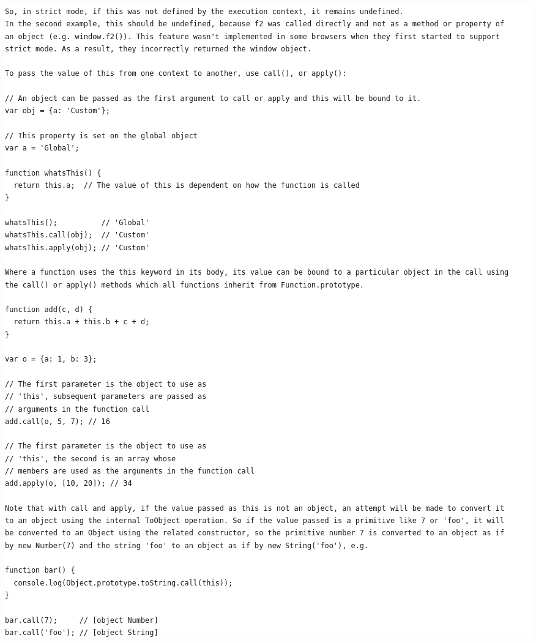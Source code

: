     So, in strict mode, if this was not defined by the execution context, it remains undefined.
    In the second example, this should be undefined, because f2 was called directly and not as a method or property of
    an object (e.g. window.f2()). This feature wasn't implemented in some browsers when they first started to support
    strict mode. As a result, they incorrectly returned the window object.

    To pass the value of this from one context to another, use call(), or apply():

    // An object can be passed as the first argument to call or apply and this will be bound to it.
    var obj = {a: 'Custom'};

    // This property is set on the global object
    var a = 'Global';

    function whatsThis() {
      return this.a;  // The value of this is dependent on how the function is called
    }

    whatsThis();          // 'Global'
    whatsThis.call(obj);  // 'Custom'
    whatsThis.apply(obj); // 'Custom'

    Where a function uses the this keyword in its body, its value can be bound to a particular object in the call using
    the call() or apply() methods which all functions inherit from Function.prototype.

    function add(c, d) {
      return this.a + this.b + c + d;
    }

    var o = {a: 1, b: 3};

    // The first parameter is the object to use as
    // 'this', subsequent parameters are passed as
    // arguments in the function call
    add.call(o, 5, 7); // 16

    // The first parameter is the object to use as
    // 'this', the second is an array whose
    // members are used as the arguments in the function call
    add.apply(o, [10, 20]); // 34

    Note that with call and apply, if the value passed as this is not an object, an attempt will be made to convert it
    to an object using the internal ToObject operation. So if the value passed is a primitive like 7 or 'foo', it will
    be converted to an Object using the related constructor, so the primitive number 7 is converted to an object as if
    by new Number(7) and the string 'foo' to an object as if by new String('foo'), e.g.

    function bar() {
      console.log(Object.prototype.toString.call(this));
    }

    bar.call(7);     // [object Number]
    bar.call('foo'); // [object String]
